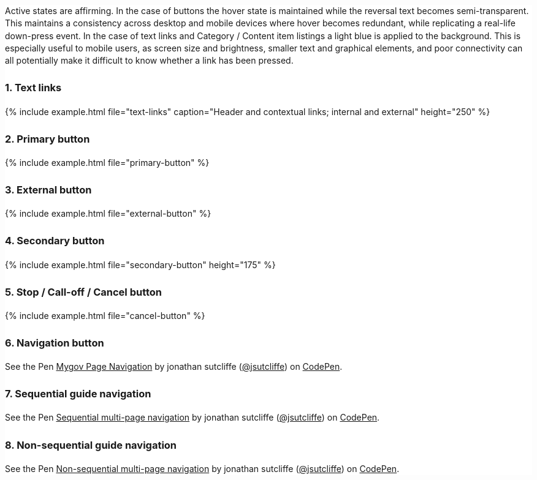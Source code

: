 Active states are affirming. In the case of buttons the hover state is maintained while the reversal text becomes semi-transparent. This maintains a consistency across desktop and mobile devices where hover becomes redundant, while replicating a real-life down-press event. In the case of text links and Category / Content item listings a light blue is applied to the background. This is especially useful to mobile users, as screen size and brightness, smaller text and graphical elements, and poor connectivity can all potentially make it difficult to know whether a link has been pressed.

### 1. Text links

{% include example.html file="text-links" caption="Header and contextual links; internal and external" height="250" %}

### 2. Primary button

{% include example.html file="primary-button" %}

### 3. External button

{% include example.html file="external-button" %}

### 4. Secondary button

{% include example.html file="secondary-button" height="175" %}

### 5. Stop / Call-off / Cancel button

{% include example.html file="cancel-button" %}

### 6. Navigation button


<p data-height="265" data-theme-id="light" data-slug-hash="evBZaE" data-default-tab="result" data-user="jsutcliffe" data-embed-version="2" data-pen-title="Mygov Page Navigation" data-preview="true" class="codepen">See the Pen <a href="https://codepen.io/jsutcliffe/pen/evBZaE/">Mygov Page Navigation</a> by jonathan sutcliffe (<a href="https://codepen.io/jsutcliffe">@jsutcliffe</a>) on <a href="https://codepen.io">CodePen</a>.</p>
<script async src="https://production-assets.codepen.io/assets/embed/ei.js"></script>


### 7. Sequential guide navigation

<p data-height="400" data-theme-id="light" data-slug-hash="bRawzM" data-default-tab="result" data-user="jsutcliffe" data-embed-version="2" data-pen-title="Sequential multi-page navigation" data-preview="true" class="codepen">See the Pen <a href="https://codepen.io/jsutcliffe/pen/bRawzM/">Sequential multi-page navigation</a> by jonathan sutcliffe (<a href="https://codepen.io/jsutcliffe">@jsutcliffe</a>) on <a href="https://codepen.io">CodePen</a>.</p>
<script async src="https://production-assets.codepen.io/assets/embed/ei.js"></script>

### 8. Non-sequential guide navigation

<p data-height="400" data-theme-id="light" data-slug-hash="KqZgJr" data-default-tab="result" data-user="jsutcliffe" data-embed-version="2" data-pen-title="Non-sequential multi-page navigation" data-preview="true" class="codepen">See the Pen <a href="https://codepen.io/jsutcliffe/pen/KqZgJr/">Non-sequential multi-page navigation</a> by jonathan sutcliffe (<a href="https://codepen.io/jsutcliffe">@jsutcliffe</a>) on <a href="https://codepen.io">CodePen</a>.</p>
<script async src="https://production-assets.codepen.io/assets/embed/ei.js"></script>
